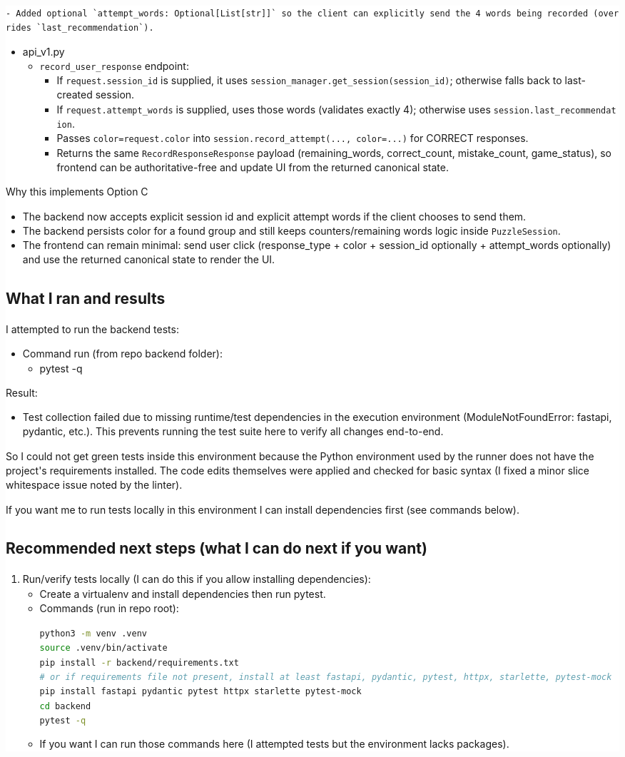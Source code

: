     - Added optional `attempt_words: Optional[List[str]]` so the client can explicitly send the 4 words being recorded (overrides `last_recommendation`).
- api_v1.py
  - `record_user_response` endpoint:
    - If `request.session_id` is supplied, it uses `session_manager.get_session(session_id)`; otherwise falls back to last-created session.
    - If `request.attempt_words` is supplied, uses those words (validates exactly 4); otherwise uses `session.last_recommendation`.
    - Passes `color=request.color` into `session.record_attempt(..., color=...)` for CORRECT responses.
    - Returns the same `RecordResponseResponse` payload (remaining_words, correct_count, mistake_count, game_status), so frontend can be authoritative-free and update UI from the returned canonical state.

Why this implements Option C
- The backend now accepts explicit session id and explicit attempt words if the client chooses to send them.
- The backend persists color for a found group and still keeps counters/remaining words logic inside `PuzzleSession`.
- The frontend can remain minimal: send user click (response_type + color + session_id optionally + attempt_words optionally) and use the returned canonical state to render the UI.

## What I ran and results
I attempted to run the backend tests:

- Command run (from repo backend folder):
  - pytest -q

Result:
- Test collection failed due to missing runtime/test dependencies in the execution environment (ModuleNotFoundError: fastapi, pydantic, etc.). This prevents running the test suite here to verify all changes end-to-end.

So I could not get green tests inside this environment because the Python environment used by the runner does not have the project's requirements installed. The code edits themselves were applied and checked for basic syntax (I fixed a minor slice whitespace issue noted by the linter).

If you want me to run tests locally in this environment I can install dependencies first (see commands below).

## Recommended next steps (what I can do next if you want)
1. Run/verify tests locally (I can do this if you allow installing dependencies):
   - Create a virtualenv and install dependencies then run pytest.
   - Commands (run in repo root):
     ```bash
     python3 -m venv .venv
     source .venv/bin/activate
     pip install -r backend/requirements.txt
     # or if requirements file not present, install at least fastapi, pydantic, pytest, httpx, starlette, pytest-mock
     pip install fastapi pydantic pytest httpx starlette pytest-mock
     cd backend
     pytest -q
     ```
   - If you want I can run those commands here (I attempted tests but the environment lacks packages).

